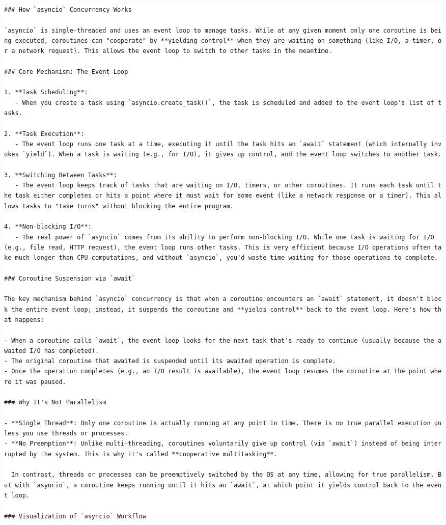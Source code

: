 	### How `asyncio` Concurrency Works
	
	`asyncio` is single-threaded and uses an event loop to manage tasks. While at any given moment only one coroutine is being executed, coroutines can "cooperate" by **yielding control** when they are waiting on something (like I/O, a timer, or a network request). This allows the event loop to switch to other tasks in the meantime.
	
	### Core Mechanism: The Event Loop
	
	1. **Task Scheduling**:
	   - When you create a task using `asyncio.create_task()`, the task is scheduled and added to the event loop’s list of tasks.
	   
	2. **Task Execution**:
	   - The event loop runs one task at a time, executing it until the task hits an `await` statement (which internally invokes `yield`). When a task is waiting (e.g., for I/O), it gives up control, and the event loop switches to another task.
	
	3. **Switching Between Tasks**:
	   - The event loop keeps track of tasks that are waiting on I/O, timers, or other coroutines. It runs each task until the task either completes or hits a point where it must wait for some event (like a network response or a timer). This allows tasks to "take turns" without blocking the entire program.
	
	4. **Non-blocking I/O**:
	   - The real power of `asyncio` comes from its ability to perform non-blocking I/O. While one task is waiting for I/O (e.g., file read, HTTP request), the event loop runs other tasks. This is very efficient because I/O operations often take much longer than CPU computations, and without `asyncio`, you'd waste time waiting for those operations to complete.
	
	### Coroutine Suspension via `await`
	
	The key mechanism behind `asyncio` concurrency is that when a coroutine encounters an `await` statement, it doesn't block the entire event loop; instead, it suspends the coroutine and **yields control** back to the event loop. Here's how that happens:
	
	- When a coroutine calls `await`, the event loop looks for the next task that’s ready to continue (usually because the awaited I/O has completed).
	- The original coroutine that awaited is suspended until its awaited operation is complete.
	- Once the operation completes (e.g., an I/O result is available), the event loop resumes the coroutine at the point where it was paused.
	
	### Why It's Not Parallelism
	
	- **Single Thread**: Only one coroutine is actually running at any point in time. There is no true parallel execution unless you use threads or processes.
	- **No Preemption**: Unlike multi-threading, coroutines voluntarily give up control (via `await`) instead of being interrupted by the system. This is why it's called **cooperative multitasking**.
	  
	  In contrast, threads or processes can be preemptively switched by the OS at any time, allowing for true parallelism. But with `asyncio`, a coroutine keeps running until it hits an `await`, at which point it yields control back to the event loop.
	
	### Visualization of `asyncio` Workflow
	